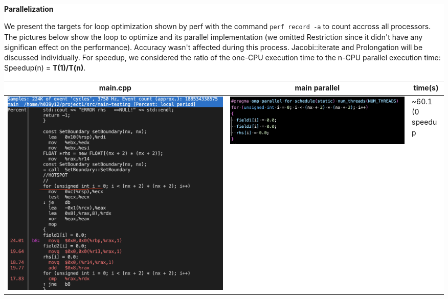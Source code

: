 **Parallelization**

We present the targets for loop optimization shown by perf with the command `perf record -a` to count accross all processors. The pictures below show the loop to optimize and its parallel implementation (we omitted Restriction since it didn't have any significan effect on the performance). Accuracy wasn't affected during this process. Jacobi::iterate and Prolongation will be discussed individually. For speedup, we considered the ratio of the one-CPU execution time to the n-CPU parallel execution time: Speedup(n) = **T(1)/T(n)**.

| main.cpp                       | main parallel                  |    time(s)      |
| ------                         | ------------------------------ | ----------------|
| ![main_hs](Main_Hotspot.png)   | ![main_par](main_par.png)      | ~60.1 (0 speedup|
